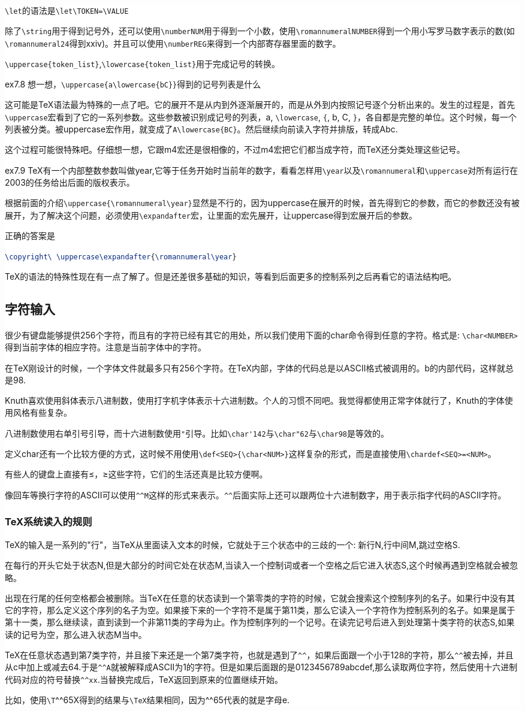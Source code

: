 `\let`的语法是`\let\TOKEN=\VALUE`

除了`\string`用于得到记号外，还可以使用`\numberNUM`用于得到一个小数，使用`\romannumeralNUMBER`得到一个用小写罗马数字表示的数(如`\romannumeral24`得到xxiv)。并且可以使用`\numberREG`来得到一个内部寄存器里面的数字。

`\uppercase{token_list}`,`\lowercase{token_list}`用于完成记号的转换。

ex7.8 想一想，`\uppercase{a\lowercase{bC}}`得到的记号列表是什么

这可能是TeX语法最为特殊的一点了吧。它的展开不是从内到外逐渐展开的，而是从外到内按照记号逐个分析出来的。发生的过程是，首先`\uppercase`宏看到了它的一系列参数。这些参数被识别成记号的列表，a, `\lowercase`, `{`, b, C, `}`，各自都是完整的单位。这个时候，每一个列表被分类。被uppercase宏作用，就变成了`A\lowercase{BC}`。然后继续向前读入字符并排版，转成Abc.

这个过程可能很特殊吧。仔细想一想，它跟m4宏还是很相像的，不过m4宏把它们都当成字符，而TeX还分类处理这些记号。

ex7.9 TeX有一个内部整数参数叫做year,它等于任务开始时当前年的数字，看看怎样用`\year`以及`\romannumeral`和`\uppercase`对所有运行在2003的任务给出后面的版权表示。

根据前面的介绍`\uppercase{\romannumeral\year}`显然是不行的，因为uppercase在展开的时候，首先得到它的参数，而它的参数还没有被展开，为了解决这个问题，必须使用`\expandafter`宏，让里面的宏先展开，让uppercase得到宏展开后的参数。

正确的答案是
```latex
\copyright\ \uppercase\expandafter{\romannumeral\year}
```

TeX的语法的特殊性现在有一点了解了。但是还差很多基础的知识，等看到后面更多的控制系列之后再看它的语法结构吧。


字符输入
-------------------------


很少有键盘能够提供256个字符，而且有的字符已经有其它的用处，所以我们使用下面的char命令得到任意的字符。格式是:
`\char<NUMBER>`得到当前字体的相应字符。注意是当前字体中的字符。

在TeX刚设计的时候，一个字体文件就最多只有256个字符。在TeX内部，字体的代码总是以ASCII格式被调用的。b的内部代码，这样就总是98.

Knuth喜欢使用斜体表示八进制数，使用打字机字体表示十六进制数。个人的习惯不同吧。我觉得都使用正常字体就行了，Knuth的字体使用风格有些复杂。

八进制数使用右单引号引导，而十六进制数使用`"`引导。比如`\char'142`与`\char"62`与`\char98`是等效的。

定义char还有一个比较方便的方式，这时候不用使用`\def<SEQ>{\char<NUM>}`这样复杂的形式，而是直接使用`\chardef<SEQ>=<NUM>`。

有些人的键盘上直接有$\leq$，$\geq$这些字符，它们的生活还真是比较方便啊。

像回车等换行字符的ASCII可以使用`^^M`这样的形式来表示。`^^`后面实际上还可以跟两位十六进制数字，用于表示指字代码的ASCII字符。

### TeX系统读入的规则

TeX的输入是一系列的"行"，当TeX从里面读入文本的时候，它就处于三个状态中的三歧的一个: 新行N,行中间M,跳过空格S.

在每行的开头它处于状态N,但是大部分的时间它处在状态M,当读入一个控制词或者一个空格之后它进入状态S,这个时候再遇到空格就会被忽略。

出现在行尾的任何空格都会被删除。当TeX在任意的状态读到一个第零类的字符的时候，它就会搜索这个控制序列的名子。如果行中没有其它的字符，那么定义这个序列的名子为空。如果接下来的一个字符不是属于第11类，那么它读入一个字符作为控制系列的名子。如果是属于第十一类，那么继续读，直到读到一个非第11类的字母为止。作为控制序列的一个记号。在读完记号后进入到处理第十类字符的状态S,如果读的记号为空，那么进入状态M当中。

TeX在任意状态遇到第7类字符，并且接下来还是一个第7类字符，也就是遇到了`^^`，如果后面跟一个小于128的字符，那么`^^`被去掉，并且从c中加上或减去64.于是`^^A`就被解释成ASCII为1的字符。但是如果后面跟的是0123456789abcdef,那么读取两位字符，然后使用十六进制代码对应的符号替换`^^xx`.当替换完成后，TeX返回到原来的位置继续开始。

比如，使用`\T`^^65X得到的结果与`\TeX`结果相同，因为^^65代表的就是字母e.
